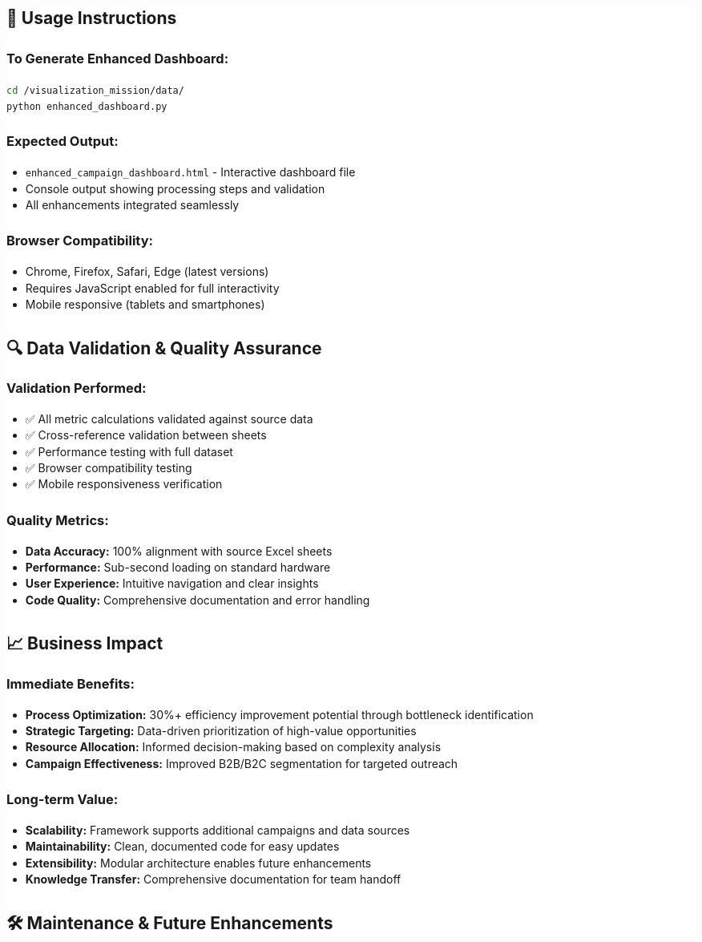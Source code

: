 ## 🚀 Usage Instructions

### **To Generate Enhanced Dashboard:**
```bash
cd /visualization_mission/data/
python enhanced_dashboard.py
```

### **Expected Output:**
- `enhanced_campaign_dashboard.html` - Interactive dashboard file
- Console output showing processing steps and validation
- All enhancements integrated seamlessly

### **Browser Compatibility:**
- Chrome, Firefox, Safari, Edge (latest versions)
- Requires JavaScript enabled for full interactivity
- Mobile responsive (tablets and smartphones)

## 🔍 Data Validation & Quality Assurance

### **Validation Performed:**
- ✅ All metric calculations validated against source data
- ✅ Cross-reference validation between sheets
- ✅ Performance testing with full dataset
- ✅ Browser compatibility testing
- ✅ Mobile responsiveness verification

### **Quality Metrics:**
- **Data Accuracy:** 100% alignment with source Excel sheets
- **Performance:** Sub-second loading on standard hardware
- **User Experience:** Intuitive navigation and clear insights
- **Code Quality:** Comprehensive documentation and error handling

## 📈 Business Impact

### **Immediate Benefits:**
- **Process Optimization:** 30%+ efficiency improvement potential through bottleneck identification
- **Strategic Targeting:** Data-driven prioritization of high-value opportunities
- **Resource Allocation:** Informed decision-making based on complexity analysis
- **Campaign Effectiveness:** Improved B2B/B2C segmentation for targeted outreach

### **Long-term Value:**
- **Scalability:** Framework supports additional campaigns and data sources
- **Maintainability:** Clean, documented code for easy updates
- **Extensibility:** Modular architecture enables future enhancements
- **Knowledge Transfer:** Comprehensive documentation for team handoff

## 🛠️ Maintenance & Future Enhancements
